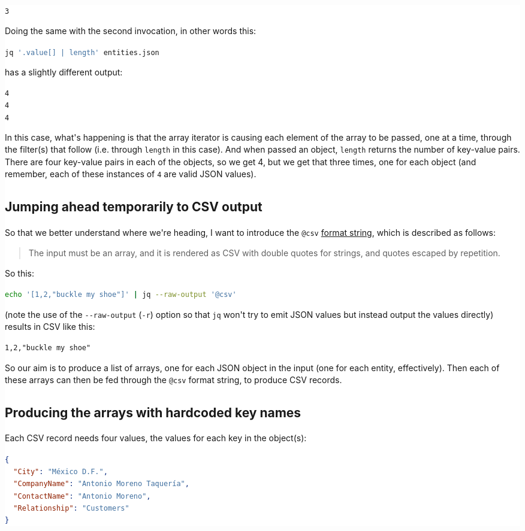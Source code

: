```text
3
```

Doing the same with the second invocation, in other words this:

```bash
jq '.value[] | length' entities.json
```

has a slightly different output:

```text
4
4
4
```

In this case, what's happening is that the array iterator is causing each element of the array to be passed, one at a time, through the filter(s) that follow (i.e. through `length` in this case). And when passed an object, `length` returns the number of key-value pairs. There are four key-value pairs in each of the objects, so we get 4, but we get that three times, one for each object (and remember, each of these instances of `4` are valid JSON values).

## Jumping ahead temporarily to CSV output

So that we better understand where we're heading, I want to introduce the `@csv` [format string][manual-format-string], which is described as follows:

> The input must be an array, and it is rendered as CSV with double quotes for strings, and quotes escaped by repetition.

So this:

```bash
echo '[1,2,"buckle my shoe"]' | jq --raw-output '@csv'
```

(note the use of the `--raw-output` (`-r`) option so that `jq` won't try to emit JSON values but instead output the values directly) results in CSV like this:

```text
1,2,"buckle my shoe"
```

So our aim is to produce a list of arrays, one for each JSON object in the input (one for each entity, effectively). Then each of these arrays can then be fed through the `@csv` format string, to produce CSV records.

## Producing the arrays with hardcoded key names

Each CSV record needs four values, the values for each key in the object(s):

```json
{
  "City": "México D.F.",
  "CompanyName": "Antonio Moreno Taquería",
  "ContactName": "Antonio Moreno",
  "Relationship": "Customers"
}
```


[manual-object-identifier-index]: https://stedolan.github.io/jq/manual/#ObjectIdentifier-Index:.foo,.foo.bar
[manual-array-value-iterator]: https://stedolan.github.io/jq/manual/#Array/ObjectValueIterator:.[]
[manual-pipe]: https://stedolan.github.io/jq/manual/#Pipe:|
[manual-format-string]: https://stedolan.github.io/jq/manual/#Formatstringsandescaping
[manual-keys]: https://stedolan.github.io/jq/manual/#keys,keys_unsorted
[manual-generic-object-index]: https://stedolan.github.io/jq/manual/#GenericObjectIndex:.[%3Cstring%3E]
[manual-variable]: https://stedolan.github.io/jq/manual/#Variable/SymbolicBindingOperator:...as$identifier|...
[manual-identity]: https://stedolan.github.io/jq/manual/#Identity:.
[manual-array-construction]: https://stedolan.github.io/jq/manual/#Arrayconstruction:[]
[manual-array-index]: https://stedolan.github.io/jq/manual/#ArrayIndex:.[2]
[manual-modules]: https://stedolan.github.io/jq/manual/#Modules